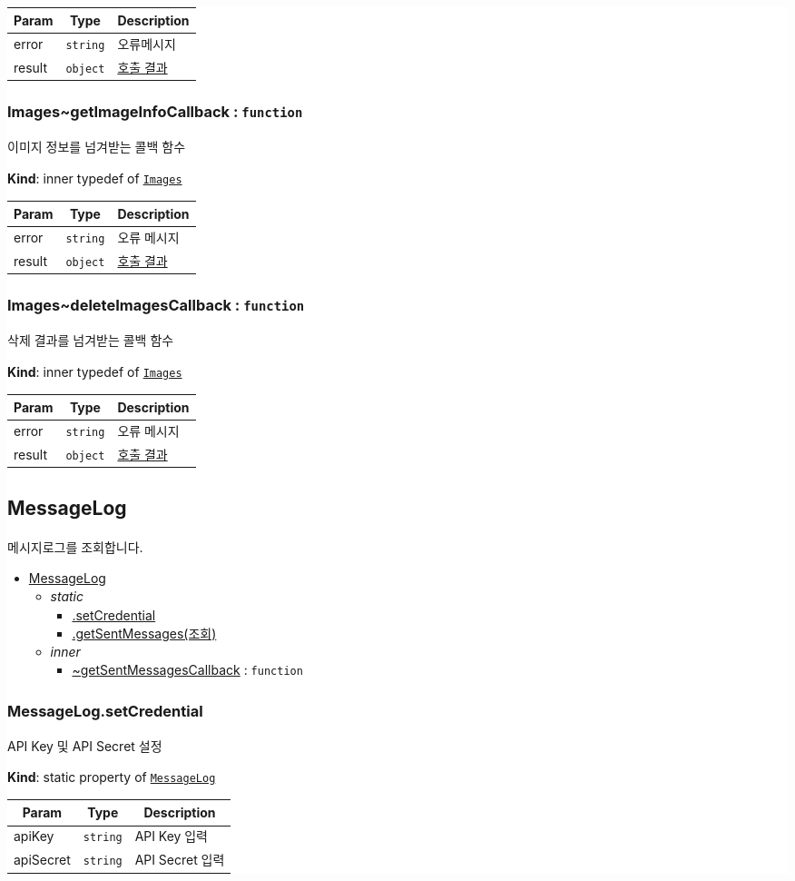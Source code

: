 | Param | Type | Description |
| --- | --- | --- |
| error | <code>string</code> | 오류메시지 |
| result | <code>object</code> | [호출 결과](https://docs.coolsms.co.kr/rest/images/uploadImage.html#response-syntax) |

<a id="module_Images..getImageInfoCallback"></a>
### Images~getImageInfoCallback : <code>function</code>
이미지 정보를 넘겨받는 콜백 함수

**Kind**: inner typedef of [<code>Images</code>](#module_Images)

| Param | Type | Description |
| --- | --- | --- |
| error | <code>string</code> | 오류 메시지 |
| result | <code>object</code> | [호출 결과](https://docs.coolsms.co.kr/rest/images/getImageInfo.html#response-syntax) |

<a id="module_Images..deleteImagesCallback"></a>
### Images~deleteImagesCallback : <code>function</code>
삭제 결과를 넘겨받는 콜백 함수

**Kind**: inner typedef of [<code>Images</code>](#module_Images)

| Param | Type | Description |
| --- | --- | --- |
| error | <code>string</code> | 오류 메시지 |
| result | <code>object</code> | [호출 결과](https://docs.coolsms.co.kr/rest/images/deleteImages.html#response-syntax) |

<a id="module_MessageLog"></a>
## MessageLog
메시지로그를 조회합니다.


* [MessageLog](#module_MessageLog)
    * _static_
        * [.setCredential](#module_MessageLog.setCredential)
        * [.getSentMessages(조회)](#module_MessageLog.getSentMessages)
    * _inner_
        * [~getSentMessagesCallback](#module_MessageLog..getSentMessagesCallback) : <code>function</code>

<a id="module_MessageLog.setCredential"></a>
### MessageLog.setCredential
API Key 및 API Secret 설정

**Kind**: static property of [<code>MessageLog</code>](#module_MessageLog)

| Param | Type | Description |
| --- | --- | --- |
| apiKey | <code>string</code> | API Key 입력 |
| apiSecret | <code>string</code> | API Secret 입력 |
